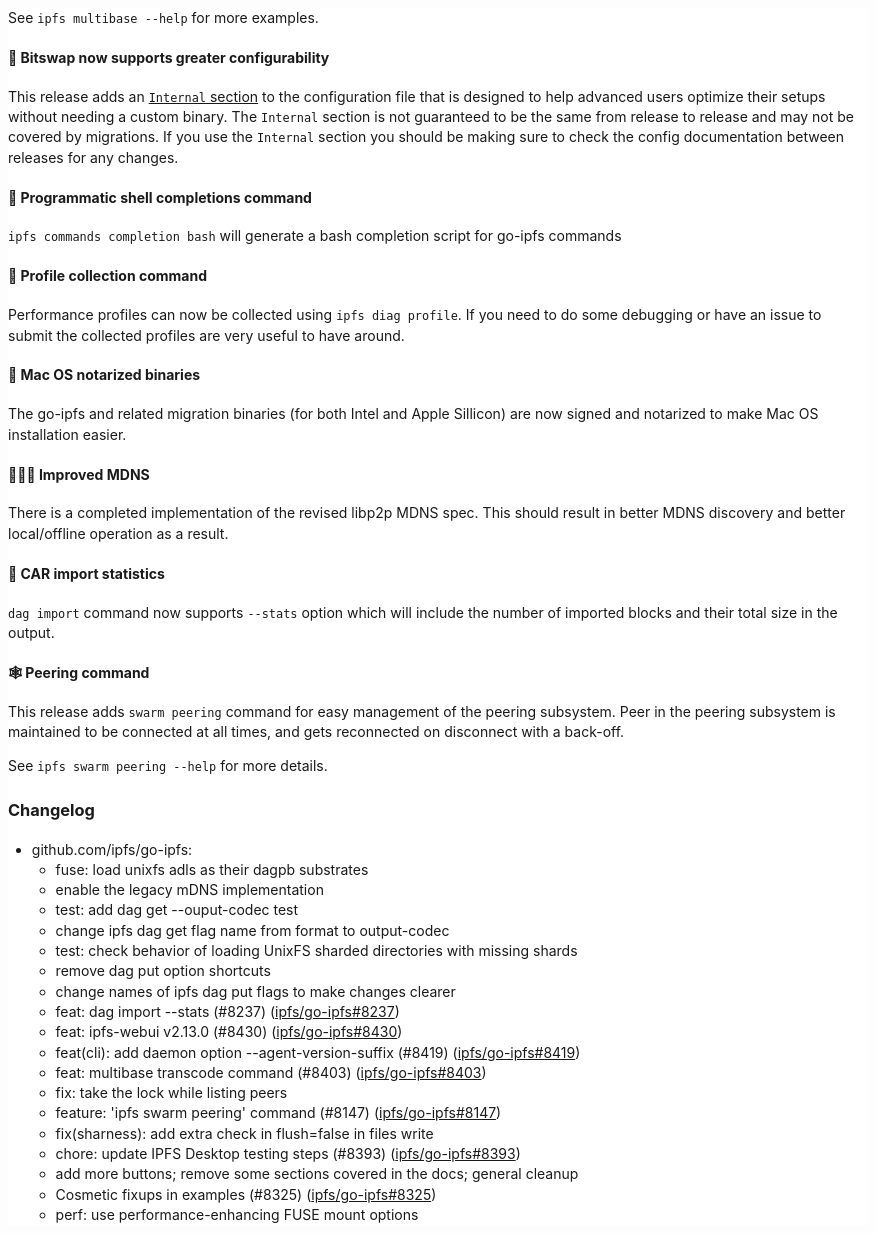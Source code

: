 See `ipfs multibase --help` for more examples.

#### 🔨 Bitswap now supports greater configurability

This release adds an [`Internal` section](https://github.com/ipfs/go-ipfs/blob/master/docs/config.md#internal) to the configuration file that is designed to help advanced users optimize their setups without needing a custom binary. The `Internal` section is not guaranteed to be the same from release to release and may not be covered by migrations. If you use the `Internal` section you should be making sure to check the config documentation between releases for any changes.

#### 🐚 Programmatic shell completions command

`ipfs commands completion bash` will generate a bash completion script for go-ipfs commands

#### 📜 Profile collection command

Performance profiles can now be collected using `ipfs diag profile`. If you need to do some debugging or have an issue to submit the collected profiles are very useful to have around.

#### 🍎 Mac OS notarized binaries

The go-ipfs and related migration binaries (for both Intel and Apple Sillicon) are now signed and notarized to make Mac OS installation easier.

#### 👨‍👩‍👦 Improved MDNS

There is a completed implementation of the revised libp2p MDNS spec. This should result in better MDNS discovery and better local/offline operation as a result.

#### 🚗 CAR import statistics

`dag import` command now  supports `--stats` option which will include the number of imported blocks and their total size in the output.

#### 🕸 Peering command

This release adds `swarm peering`  command for easy management of  the peering subsystem. Peer in the peering subsystem is maintained to be connected at all times, and gets reconnected on disconnect with a back-off.

See `ipfs swarm peering --help` for more details.

### Changelog

- github.com/ipfs/go-ipfs:
  - fuse: load unixfs adls as their dagpb substrates
  - enable the legacy mDNS implementation
  - test: add dag get --ouput-codec test
  - change ipfs dag get flag name from format to output-codec
  - test: check behavior of loading UnixFS sharded directories with missing shards
  - remove dag put option shortcuts
  - change names of ipfs dag put flags to make changes clearer
  - feat: dag import --stats (#8237) ([ipfs/go-ipfs#8237](https://github.com/ipfs/go-ipfs/pull/8237))
  - feat: ipfs-webui v2.13.0 (#8430) ([ipfs/go-ipfs#8430](https://github.com/ipfs/go-ipfs/pull/8430))
  - feat(cli): add daemon option --agent-version-suffix (#8419) ([ipfs/go-ipfs#8419](https://github.com/ipfs/go-ipfs/pull/8419))
  - feat: multibase transcode command (#8403) ([ipfs/go-ipfs#8403](https://github.com/ipfs/go-ipfs/pull/8403))
  - fix: take the lock while listing peers
  - feature: 'ipfs swarm peering' command (#8147) ([ipfs/go-ipfs#8147](https://github.com/ipfs/go-ipfs/pull/8147))
  - fix(sharness): add extra check in flush=false in files write
  - chore: update IPFS Desktop testing steps (#8393) ([ipfs/go-ipfs#8393](https://github.com/ipfs/go-ipfs/pull/8393))
  - add more buttons; remove some sections covered in the docs; general cleanup
  - Cosmetic fixups in examples (#8325) ([ipfs/go-ipfs#8325](https://github.com/ipfs/go-ipfs/pull/8325))
  - perf: use performance-enhancing FUSE mount options